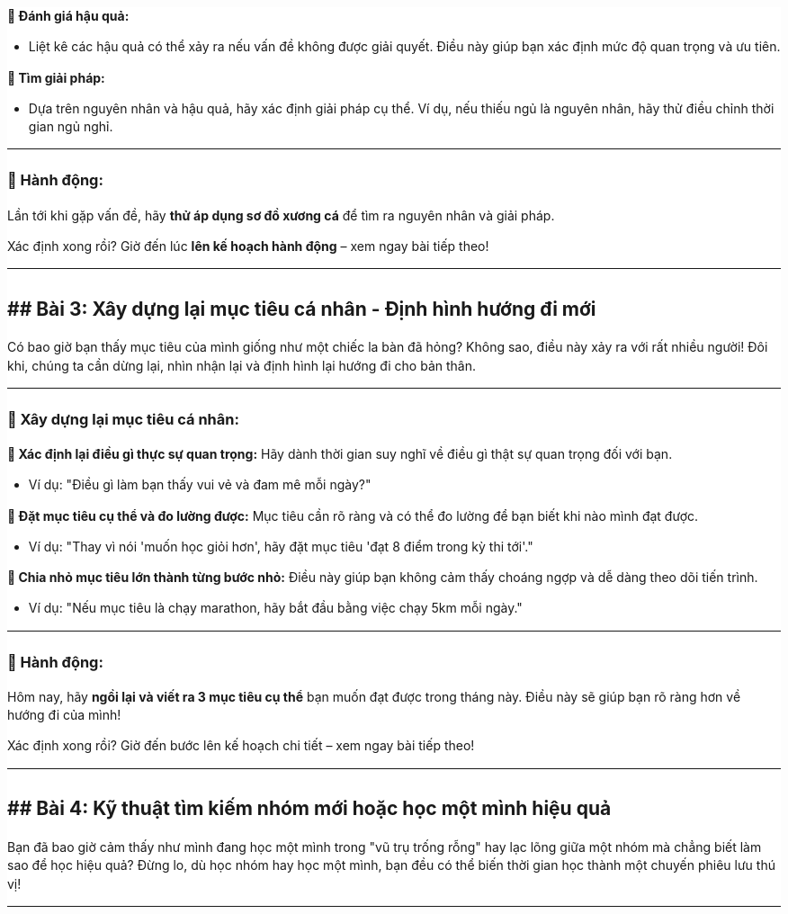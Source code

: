 **🔹 Đánh giá hậu quả:**
- Liệt kê các hậu quả có thể xảy ra nếu vấn đề không được giải quyết. Điều này giúp bạn xác định mức độ quan trọng và ưu tiên.  

**🔹 Tìm giải pháp:**
- Dựa trên nguyên nhân và hậu quả, hãy xác định giải pháp cụ thể. Ví dụ, nếu thiếu ngủ là nguyên nhân, hãy thử điều chỉnh thời gian ngủ nghỉ.  

---

### 🚀 Hành động:  

Lần tới khi gặp vấn đề, hãy **thử áp dụng sơ đồ xương cá** để tìm ra nguyên nhân và giải pháp.  

Xác định xong rồi? Giờ đến lúc **lên kế hoạch hành động** – xem ngay bài tiếp theo!  

---
## ## Bài 3: Xây dựng lại mục tiêu cá nhân - Định hình hướng đi mới

Có bao giờ bạn thấy mục tiêu của mình giống như một chiếc la bàn đã hỏng? Không sao, điều này xảy ra với rất nhiều người! Đôi khi, chúng ta cần dừng lại, nhìn nhận lại và định hình lại hướng đi cho bản thân.

---

### 📌 Xây dựng lại mục tiêu cá nhân:

**🔹 Xác định lại điều gì thực sự quan trọng:**
Hãy dành thời gian suy nghĩ về điều gì thật sự quan trọng đối với bạn.  
- Ví dụ: "Điều gì làm bạn thấy vui vẻ và đam mê mỗi ngày?"  

**🔹 Đặt mục tiêu cụ thể và đo lường được:**
Mục tiêu cần rõ ràng và có thể đo lường để bạn biết khi nào mình đạt được.  
- Ví dụ: "Thay vì nói 'muốn học giỏi hơn', hãy đặt mục tiêu 'đạt 8 điểm trong kỳ thi tới'."  

**🔹 Chia nhỏ mục tiêu lớn thành từng bước nhỏ:**
Điều này giúp bạn không cảm thấy choáng ngợp và dễ dàng theo dõi tiến trình.  
- Ví dụ: "Nếu mục tiêu là chạy marathon, hãy bắt đầu bằng việc chạy 5km mỗi ngày."  

---

### 🚀 Hành động:

Hôm nay, hãy **ngồi lại và viết ra 3 mục tiêu cụ thể** bạn muốn đạt được trong tháng này. Điều này sẽ giúp bạn rõ ràng hơn về hướng đi của mình!

Xác định xong rồi? Giờ đến bước lên kế hoạch chi tiết – xem ngay bài tiếp theo!

---
## ## Bài 4: Kỹ thuật tìm kiếm nhóm mới hoặc học một mình hiệu quả

Bạn đã bao giờ cảm thấy như mình đang học một mình trong "vũ trụ trống rỗng" hay lạc lõng giữa một nhóm mà chẳng biết làm sao để học hiệu quả? Đừng lo, dù học nhóm hay học một mình, bạn đều có thể biến thời gian học thành một chuyến phiêu lưu thú vị!

---